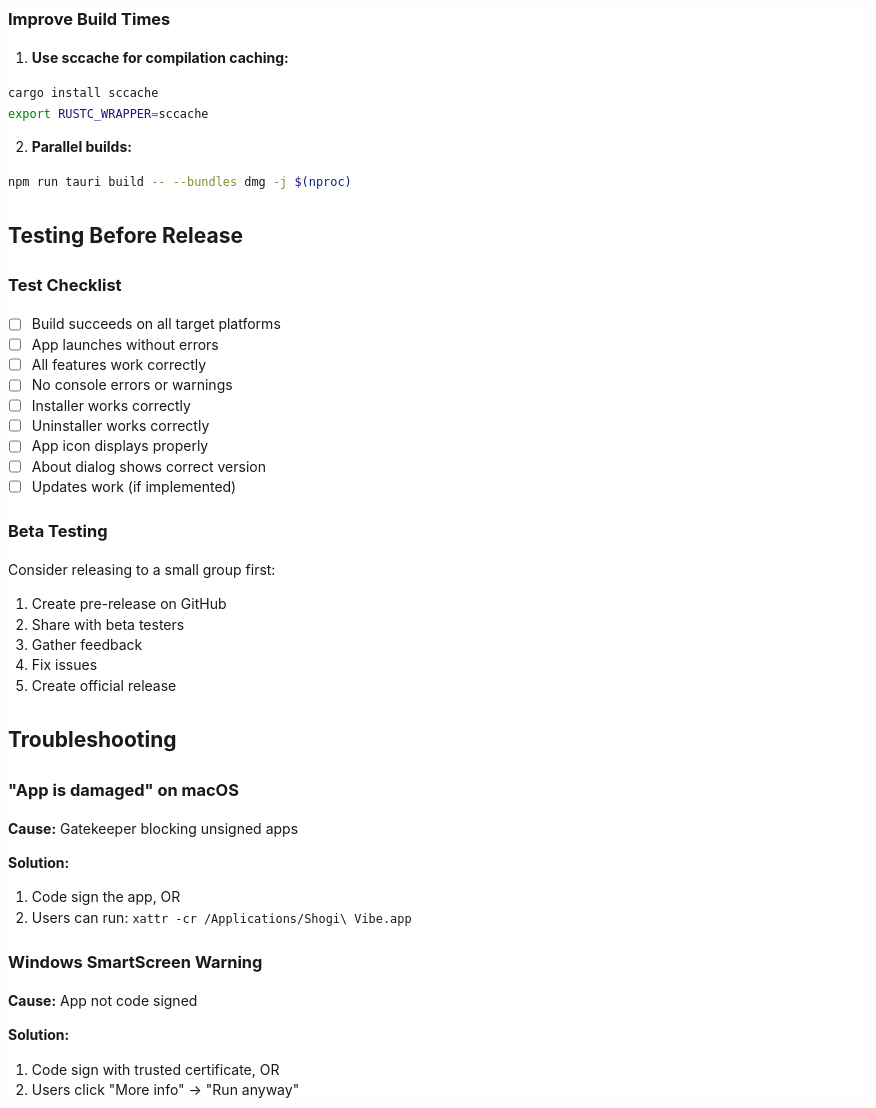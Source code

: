 ### Improve Build Times

1. **Use sccache for compilation caching:**

```bash
cargo install sccache
export RUSTC_WRAPPER=sccache
```

2. **Parallel builds:**

```bash
npm run tauri build -- --bundles dmg -j $(nproc)
```

## Testing Before Release

### Test Checklist

- [ ] Build succeeds on all target platforms
- [ ] App launches without errors
- [ ] All features work correctly
- [ ] No console errors or warnings
- [ ] Installer works correctly
- [ ] Uninstaller works correctly
- [ ] App icon displays properly
- [ ] About dialog shows correct version
- [ ] Updates work (if implemented)

### Beta Testing

Consider releasing to a small group first:

1. Create pre-release on GitHub
2. Share with beta testers
3. Gather feedback
4. Fix issues
5. Create official release

## Troubleshooting

### "App is damaged" on macOS

**Cause:** Gatekeeper blocking unsigned apps

**Solution:**
1. Code sign the app, OR
2. Users can run: `xattr -cr /Applications/Shogi\ Vibe.app`

### Windows SmartScreen Warning

**Cause:** App not code signed

**Solution:**
1. Code sign with trusted certificate, OR
2. Users click "More info" → "Run anyway"
